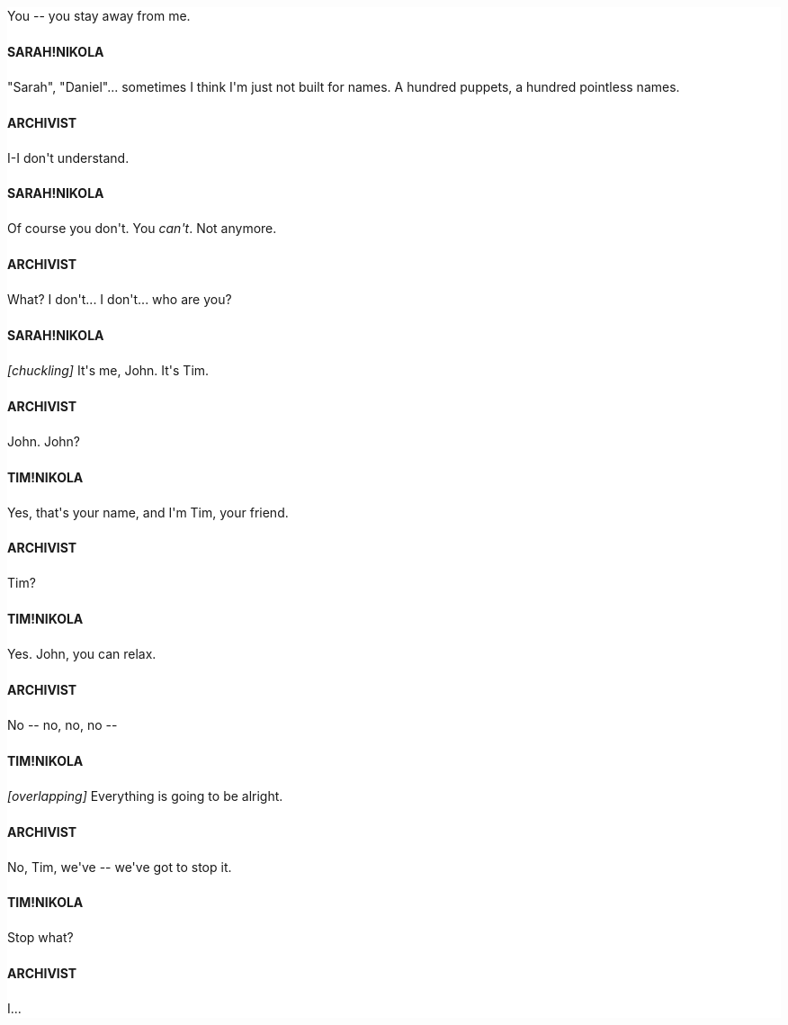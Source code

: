 You -- you stay away from me.

#### SARAH!NIKOLA

"Sarah", "Daniel"... sometimes I think I'm just not built for names. A hundred puppets, a hundred pointless names.

#### ARCHIVIST 

I-I don't understand.

#### SARAH!NIKOLA

Of course you don't. You *can't*. Not anymore.

#### ARCHIVIST 

What? I don't... I don't... who are you?

#### SARAH!NIKOLA

_[chuckling]_ It's me, John. It's Tim.

#### ARCHIVIST 

John. John?

#### TIM!NIKOLA

Yes, that's your name, and I'm Tim, your friend.

#### ARCHIVIST 

Tim?

#### TIM!NIKOLA

Yes. John, you can relax.

#### ARCHIVIST 

No -- no, no, no --

#### TIM!NIKOLA

_[overlapping]_ Everything is going to be alright.

#### ARCHIVIST 

No, Tim, we've -- we've got to stop it.

#### TIM!NIKOLA

Stop what?

#### ARCHIVIST 

I...
